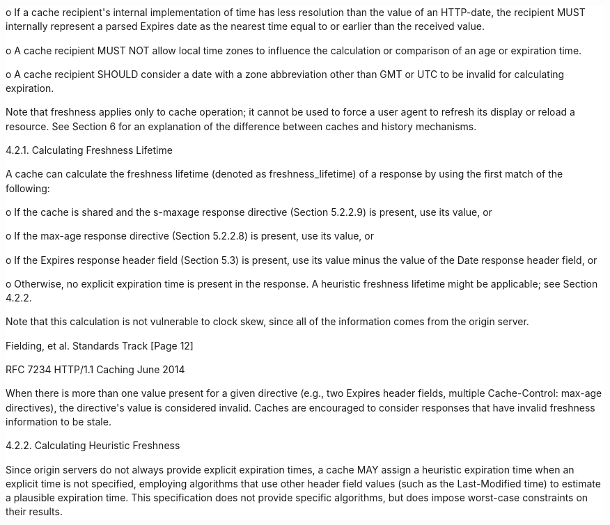    o  If a cache recipient's internal implementation of time has less
      resolution than the value of an HTTP-date, the recipient MUST
      internally represent a parsed Expires date as the nearest time
      equal to or earlier than the received value.

   o  A cache recipient MUST NOT allow local time zones to influence the
      calculation or comparison of an age or expiration time.

   o  A cache recipient SHOULD consider a date with a zone abbreviation
      other than GMT or UTC to be invalid for calculating expiration.

   Note that freshness applies only to cache operation; it cannot be
   used to force a user agent to refresh its display or reload a
   resource.  See Section 6 for an explanation of the difference between
   caches and history mechanisms.

4.2.1.  Calculating Freshness Lifetime

   A cache can calculate the freshness lifetime (denoted as
   freshness_lifetime) of a response by using the first match of the
   following:

   o  If the cache is shared and the s-maxage response directive
      (Section 5.2.2.9) is present, use its value, or

   o  If the max-age response directive (Section 5.2.2.8) is present,
      use its value, or

   o  If the Expires response header field (Section 5.3) is present, use
      its value minus the value of the Date response header field, or

   o  Otherwise, no explicit expiration time is present in the response.
      A heuristic freshness lifetime might be applicable; see
      Section 4.2.2.

   Note that this calculation is not vulnerable to clock skew, since all
   of the information comes from the origin server.








Fielding, et al.             Standards Track                   [Page 12]

 
RFC 7234                    HTTP/1.1 Caching                   June 2014


   When there is more than one value present for a given directive
   (e.g., two Expires header fields, multiple Cache-Control: max-age
   directives), the directive's value is considered invalid.  Caches are
   encouraged to consider responses that have invalid freshness
   information to be stale.

4.2.2.  Calculating Heuristic Freshness

   Since origin servers do not always provide explicit expiration times,
   a cache MAY assign a heuristic expiration time when an explicit time
   is not specified, employing algorithms that use other header field
   values (such as the Last-Modified time) to estimate a plausible
   expiration time.  This specification does not provide specific
   algorithms, but does impose worst-case constraints on their results.

